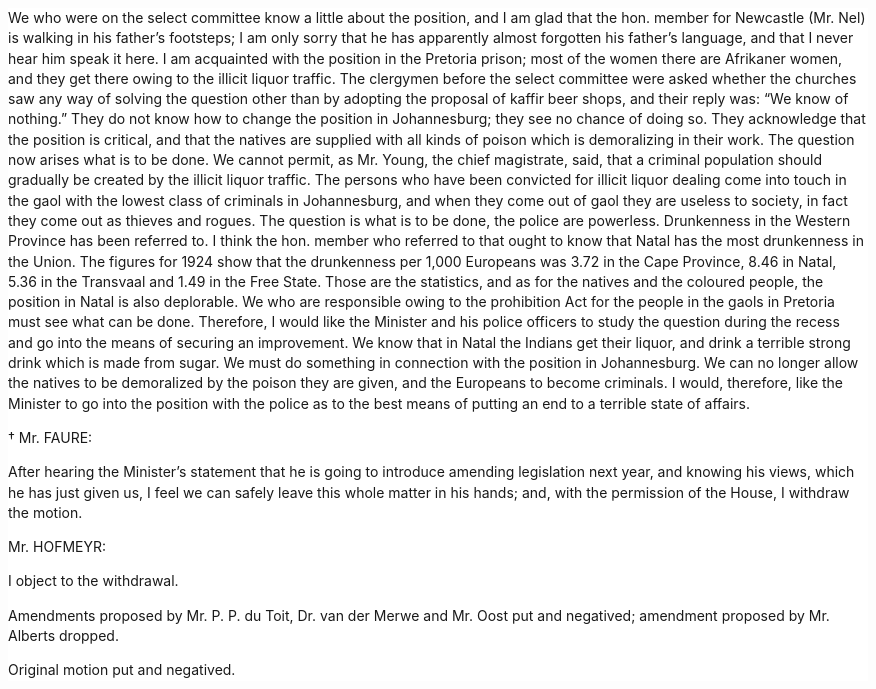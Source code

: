 <p>We who were on the select committee know a little about the position, and I am glad that the hon. member for Newcastle (Mr. Nel) is walking in his father&#x2019;s footsteps; I am only sorry that he has <span class="col_2487-2488" refersTo="page_1315"/>apparently almost forgotten his father&#x2019;s language, and that I never hear him speak it here. I am acquainted with the position in the Pretoria prison; most of the women there are Afrikaner women, and they get there owing to the illicit liquor traffic. The clergymen before the select committee were asked whether the churches saw any way of solving the question other than by adopting the proposal of kaffir beer shops, and their reply was: &#x201C;We know of nothing.&#x201D; They do not know how to change the position in Johannesburg; they see no chance of doing so. They acknowledge that the position is critical, and that the natives are supplied with all kinds of poison which is demoralizing in their work. The question now arises what is to be done. We cannot permit, as Mr. Young, the chief magistrate, said, that a criminal population should gradually be created by the illicit liquor traffic. The persons who have been convicted for illicit liquor dealing come into touch in the gaol with the lowest class of criminals in Johannesburg, and when they come out of gaol they are useless to society, in fact they come out as thieves and rogues. The question is what is to be done, the police are powerless. Drunkenness in the Western Province has been referred to. I think the hon. member who referred to that ought to know that Natal has the most drunkenness in the Union. The figures for 1924 show that the drunkenness per 1,000 Europeans was 3.72 in the Cape Province, 8.46 in Natal, 5.36 in the Transvaal and 1.49 in the Free State. Those are the statistics, and as for the natives and the coloured people, the position in Natal is also deplorable. We who are responsible owing to the prohibition Act for the people in the gaols in Pretoria must see what can be done. Therefore, I would like the Minister and his police officers to study the question during the recess and go into the means of securing an improvement. We know that in Natal the Indians get their liquor, and drink a terrible strong drink which is made from sugar. We must do something in connection with the position in Johannesburg. We can no longer allow the natives to be demoralized by the poison they are given, and the Europeans to become criminals. I would, therefore, like the Minister to go into the position with the police as to the best means of putting an end to a terrible state of affairs.</p>

</speech>

<speech by="#faure">

<from>&#x2020; Mr. <person refersTo="hansard_za">FAURE</person>:</from>

<p>After hearing the Minister&#x2019;s statement that he is going to introduce amending legislation next year, and knowing his views, which he has just given us, I feel we can safely leave this whole matter in his hands; and, with the permission of the House, I withdraw the motion.</p>

</speech>

<speech by="#hofmeyr">

<from>Mr. <person refersTo="hansard_za">HOFMEYR</person>:</from>

<p>I object to the withdrawal.</p>

<p>Amendments proposed by Mr. P. P. du Toit, Dr. van der Merwe and Mr. Oost put and negatived; amendment proposed by Mr. Alberts dropped.</p>

<p>Original motion put and negatived.</p>

</speech>

</debateSection>

<debateSection name="#insolvency_(further_amendment)_bill">
